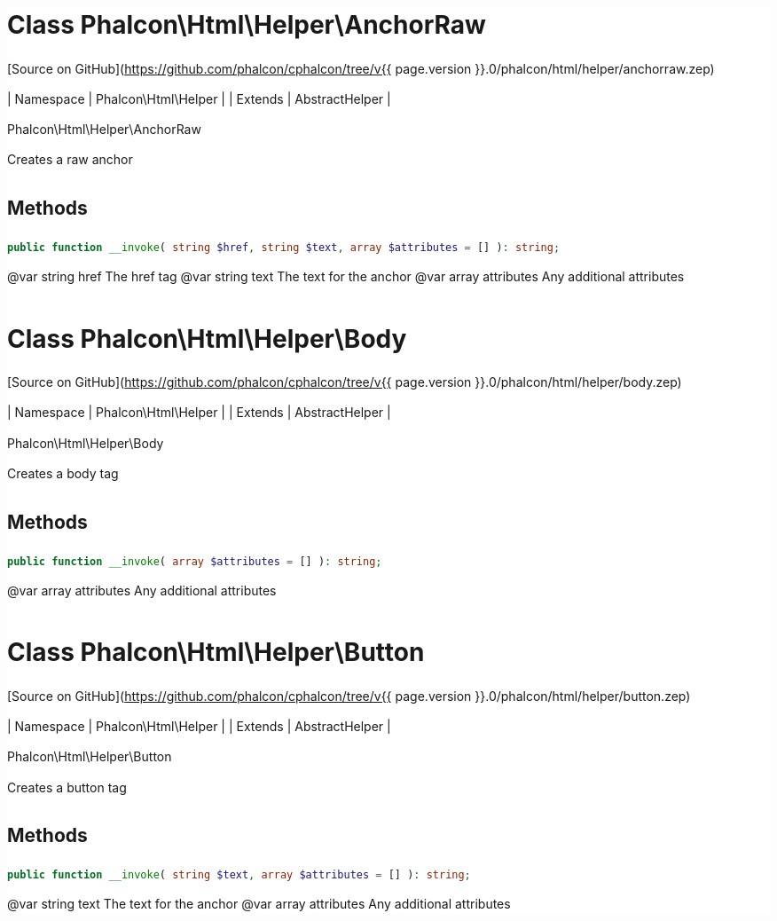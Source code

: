 <h1 id="html-helper-anchorraw">Class Phalcon\Html\Helper\AnchorRaw</h1>

[Source on GitHub](https://github.com/phalcon/cphalcon/tree/v{{ page.version }}.0/phalcon/html/helper/anchorraw.zep)

| Namespace | Phalcon\Html\Helper | | Extends | AbstractHelper |

Phalcon\Html\Helper\AnchorRaw

Creates a raw anchor

## Methods

```php
public function __invoke( string $href, string $text, array $attributes = [] ): string;
```

@var string href The href tag @var string text The text for the anchor @var array attributes Any additional attributes

<h1 id="html-helper-body">Class Phalcon\Html\Helper\Body</h1>

[Source on GitHub](https://github.com/phalcon/cphalcon/tree/v{{ page.version }}.0/phalcon/html/helper/body.zep)

| Namespace | Phalcon\Html\Helper | | Extends | AbstractHelper |

Phalcon\Html\Helper\Body

Creates a body tag

## Methods

```php
public function __invoke( array $attributes = [] ): string;
```

@var array attributes Any additional attributes

<h1 id="html-helper-button">Class Phalcon\Html\Helper\Button</h1>

[Source on GitHub](https://github.com/phalcon/cphalcon/tree/v{{ page.version }}.0/phalcon/html/helper/button.zep)

| Namespace | Phalcon\Html\Helper | | Extends | AbstractHelper |

Phalcon\Html\Helper\Button

Creates a button tag

## Methods

```php
public function __invoke( string $text, array $attributes = [] ): string;
```

@var string text The text for the anchor @var array attributes Any additional attributes
